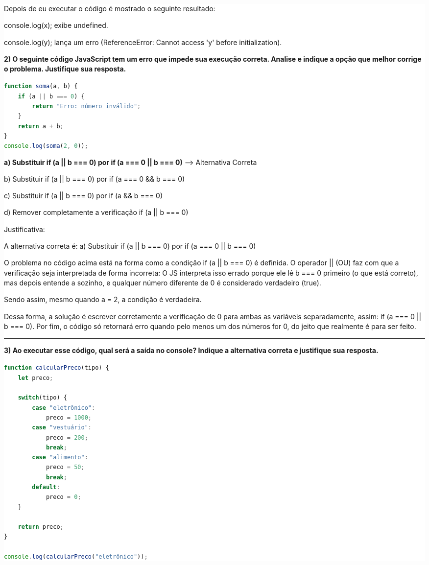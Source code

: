 Depois de eu executar o código é mostrado o seguinte resultado:

console.log(x); exibe undefined.

console.log(y); lança um erro (ReferenceError: Cannot access 'y' before initialization).

**2) O seguinte código JavaScript tem um erro que impede sua execução correta. Analise e indique a opção que melhor corrige o problema. Justifique sua resposta.**

```javascript
function soma(a, b) {
    if (a || b === 0) {
        return "Erro: número inválido";
    }
    return a + b;
}
console.log(soma(2, 0));
```

**a) Substituir if (a || b === 0) por if (a === 0 || b === 0)** --> Alternativa Correta

b) Substituir if (a || b === 0) por if (a === 0 && b === 0)

c) Substituir if (a || b === 0) por if (a && b === 0)

d) Remover completamente a verificação if (a || b === 0)

Justificativa:

A alternativa correta é: a) Substituir if (a || b === 0) por if (a === 0 || b === 0)

O problema no código acima está na forma como a condição if (a || b === 0) é definida. O operador || (OU) faz com que a verificação seja interpretada de forma incorreta: O JS interpreta isso errado porque ele lê b === 0 primeiro (o que está correto), mas depois entende a sozinho, e qualquer número diferente de 0 é considerado verdadeiro (true).

Sendo assim, mesmo quando a = 2, a condição é verdadeira.

Dessa forma, a solução é escrever corretamente a verificação de 0 para ambas as variáveis separadamente, assim: if (a === 0 || b === 0). Por fim, o código só retornará erro quando pelo menos um dos números for 0, do jeito que realmente é para ser feito.

______
**3) Ao executar esse código, qual será a saída no console? Indique a alternativa correta e justifique sua resposta.**
```javascript
function calcularPreco(tipo) {
    let preco;

    switch(tipo) {
        case "eletrônico":
            preco = 1000;
        case "vestuário":
            preco = 200;
            break;
        case "alimento":
            preco = 50;
            break;
        default:
            preco = 0;
    }

    return preco;
}

console.log(calcularPreco("eletrônico"));
```
